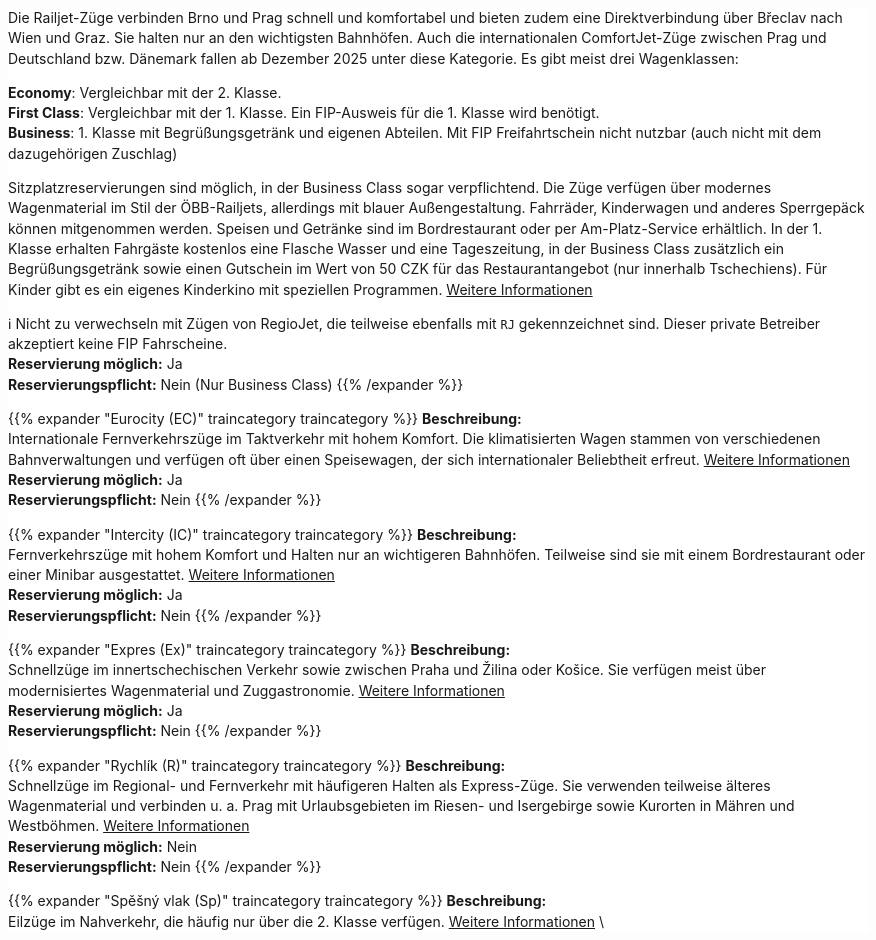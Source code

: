 Die Railjet-Züge verbinden Brno und Prag schnell und komfortabel und bieten zudem eine Direktverbindung über Břeclav nach Wien und Graz. Sie halten nur an den wichtigsten Bahnhöfen. Auch die internationalen ComfortJet-Züge zwischen Prag und Deutschland bzw. Dänemark fallen ab Dezember 2025 unter diese Kategorie. Es gibt meist drei Wagenklassen:

**Economy**: Vergleichbar mit der 2. Klasse. \
**First Class**: Vergleichbar mit der 1. Klasse. Ein FIP-Ausweis für die 1. Klasse wird benötigt. \
**Business**: 1. Klasse mit Begrüßungsgetränk und eigenen Abteilen. Mit FIP Freifahrtschein nicht nutzbar (auch nicht mit dem dazugehörigen Zuschlag)

Sitzplatzreservierungen sind möglich, in der Business Class sogar verpflichtend. Die Züge verfügen über modernes Wagenmaterial im Stil der ÖBB-Railjets, allerdings mit blauer Außengestaltung. Fahrräder, Kinderwagen und anderes Sperrgepäck können mitgenommen werden. Speisen und Getränke sind im Bordrestaurant oder per Am-Platz-Service erhältlich. In der 1. Klasse erhalten Fahrgäste kostenlos eine Flasche Wasser und eine Tageszeitung, in der Business Class zusätzlich ein Begrüßungsgetränk sowie einen Gutschein im Wert von 50 CZK für das Restaurantangebot (nur innerhalb Tschechiens). Für Kinder gibt es ein eigenes Kinderkino mit speziellen Programmen. [Weitere Informationen](https://www.cd.cz/en/nase-vlaky/railjet/railjet/-27275/)

ℹ️ Nicht zu verwechseln mit Zügen von RegioJet, die teilweise ebenfalls mit `RJ` gekennzeichnet sind. Dieser private Betreiber akzeptiert keine FIP Fahrscheine. \
**Reservierung möglich:** Ja \
**Reservierungspflicht:** Nein (Nur Business Class)
{{% /expander %}}

{{% expander "Eurocity (EC)" traincategory traincategory %}}
**Beschreibung:** \
Internationale Fernverkehrszüge im Taktverkehr mit hohem Komfort. Die klimatisierten Wagen stammen von verschiedenen Bahnverwaltungen und verfügen oft über einen Speisewagen, der sich internationaler Beliebtheit erfreut. [Weitere Informationen](https://www.cd.cz/en/nase-vlaky/ec-ic/armpee/-27279/) \
**Reservierung möglich:** Ja \
**Reservierungspflicht:** Nein
{{% /expander %}}

{{% expander "Intercity (IC)" traincategory traincategory %}}
**Beschreibung:** \
Fernverkehrszüge mit hohem Komfort und Halten nur an wichtigeren Bahnhöfen. Teilweise sind sie mit einem Bordrestaurant oder einer Minibar ausgestattet. [Weitere Informationen](https://www.cd.cz/en/nase-vlaky/ec-ic/armpee/-27279/) \
**Reservierung möglich:** Ja \
**Reservierungspflicht:** Nein
{{% /expander %}}

{{% expander "Expres (Ex)" traincategory traincategory %}}
**Beschreibung:** \
Schnellzüge im innertschechischen Verkehr sowie zwischen Praha und Žilina oder Košice. Sie verfügen meist über modernisiertes Wagenmaterial und Zuggastronomie. [Weitere Informationen](https://www.cd.cz/en/nase-vlaky/rychlik/interpanter/-27301/) \
**Reservierung möglich:** Ja \
**Reservierungspflicht:** Nein
{{% /expander %}}

{{% expander "Rychlík (R)" traincategory traincategory %}}
**Beschreibung:** \
Schnellzüge im Regional- und Fernverkehr mit häufigeren Halten als Express-Züge. Sie verwenden teilweise älteres Wagenmaterial und verbinden u. a. Prag mit Urlaubsgebieten im Riesen- und Isergebirge sowie Kurorten in Mähren und Westböhmen. [Weitere Informationen](https://www.cd.cz/en/nase-vlaky/rychlik/interpanter/-27301/) \
**Reservierung möglich:** Nein \
**Reservierungspflicht:** Nein
{{% /expander %}}

{{% expander "Spěšný vlak (Sp)" traincategory traincategory %}}
**Beschreibung:** \
Eilzüge im Nahverkehr, die häufig nur über die 2. Klasse verfügen. [Weitere Informationen](https://www.cd.cz/en/nase-vlaky/regionalni-vlak-cd/regiopanter/-27532/) \